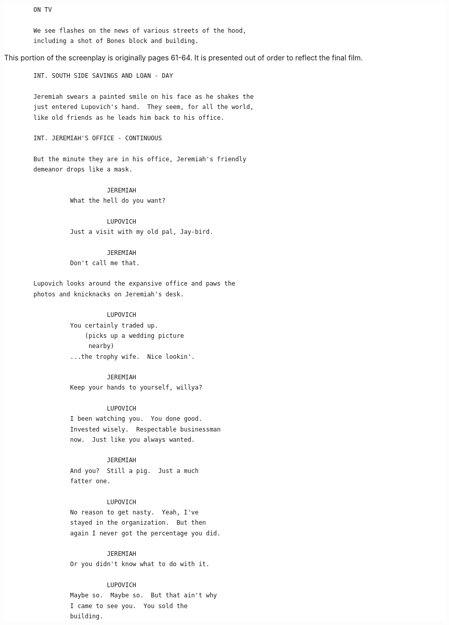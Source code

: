             ON TV

            We see flashes on the news of various streets of the hood,
            including a shot of Bones block and building.
			
This portion of the screenplay is originally pages 61-64.  It is presented 
out of order to reflect the final film.  			
		
            INT. SOUTH SIDE SAVINGS AND LOAN - DAY

            Jeremiah swears a painted smile on his face as he shakes the
            just entered Lupovich's hand.  They seem, for all the world,
            like old friends as he leads him back to his office.

            INT. JEREMIAH'S OFFICE - CONTINUOUS

            But the minute they are in his office, Jeremiah's friendly
            demeanor drops like a mask.

                                JEREMIAH
                      What the hell do you want?

                                LUPOVICH
                      Just a visit with my old pal, Jay-bird.

                                JEREMIAH
                      Don't call me that.

            Lupovich looks around the expansive office and paws the
            photos and knicknacks on Jeremiah's desk.

                                LUPOVICH
                      You certainly traded up.
                          (picks up a wedding picture
                           nearby)
                      ...the trophy wife.  Nice lookin'.

                                JEREMIAH
                      Keep your hands to yourself, willya?

                                LUPOVICH
                      I been watching you.  You done good. 
                      Invested wisely.  Respectable businessman
                      now.  Just like you always wanted.

                                JEREMIAH
                      And you?  Still a pig.  Just a much
                      fatter one.

                                LUPOVICH
                      No reason to get nasty.  Yeah, I've
                      stayed in the organization.  But then
                      again I never got the percentage you did.

                                JEREMIAH
                      Or you didn't know what to do with it.

                                LUPOVICH
                      Maybe so.  Maybe so.  But that ain't why
                      I came to see you.  You sold the
                      building.
